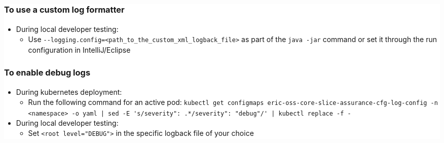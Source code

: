 ### To use a custom log formatter

- During local developer testing:
  - Use `--logging.config=<path_to_the_custom_xml_logback_file>` as part of the `java -jar` command or set it through the run configuration in IntelliJ/Eclipse

### To enable debug logs

- During kubernetes deployment:
  - Run the following command for an active pod: `kubectl get configmaps eric-oss-core-slice-assurance-cfg-log-config -n <namespace> -o yaml | sed -E 's/severity": .*/severity": "debug"/' | kubectl replace -f -`
- During local developer testing:
  - Set `<root level="DEBUG">` in the specific logback file of your choice
